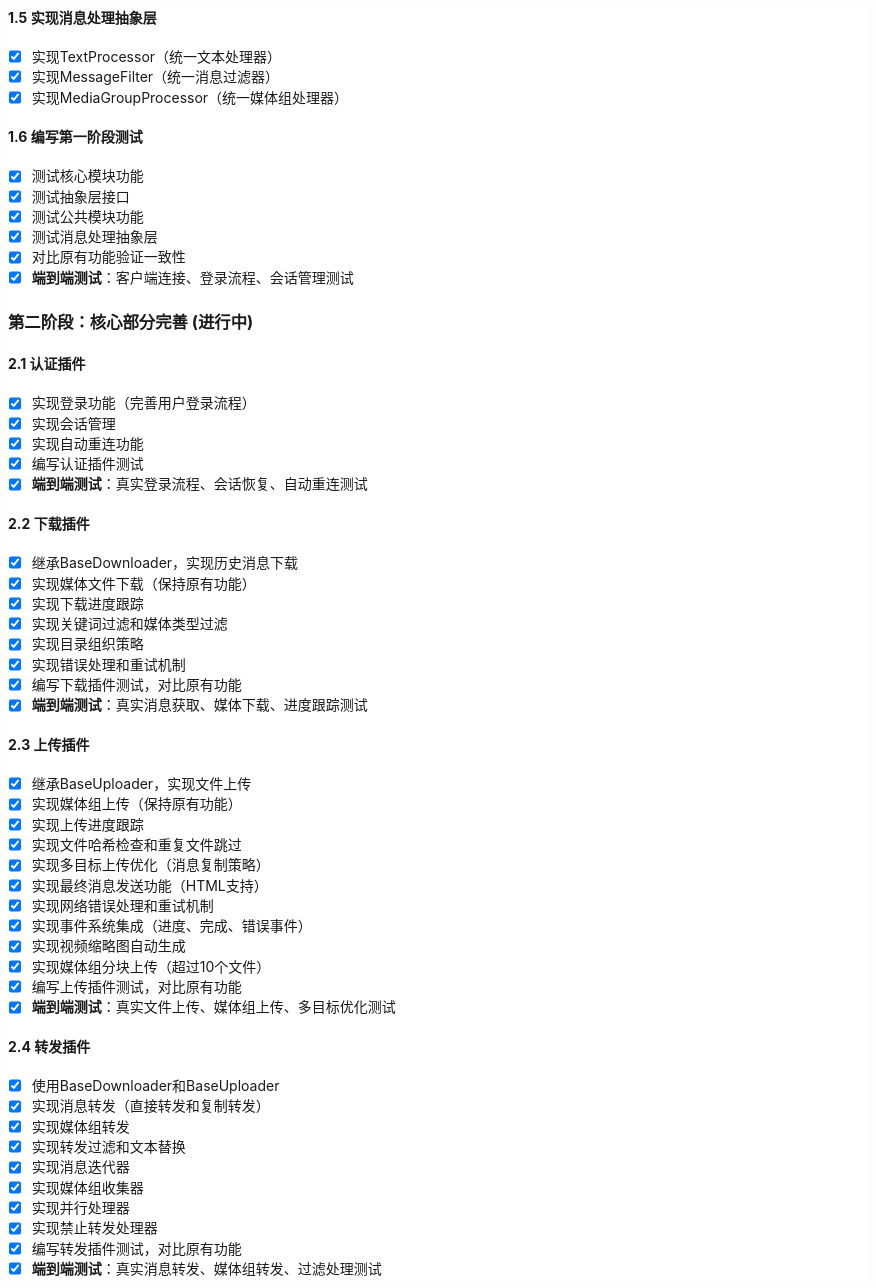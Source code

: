 #### 1.5 实现消息处理抽象层
- [x] 实现TextProcessor（统一文本处理器）
- [x] 实现MessageFilter（统一消息过滤器）
- [x] 实现MediaGroupProcessor（统一媒体组处理器）

#### 1.6 编写第一阶段测试
- [x] 测试核心模块功能
- [x] 测试抽象层接口
- [x] 测试公共模块功能
- [x] 测试消息处理抽象层
- [x] 对比原有功能验证一致性
- [x] **端到端测试**：客户端连接、登录流程、会话管理测试

### 第二阶段：核心部分完善 (进行中)
#### 2.1 认证插件
- [x] 实现登录功能（完善用户登录流程）
- [x] 实现会话管理
- [x] 实现自动重连功能
- [x] 编写认证插件测试
- [x] **端到端测试**：真实登录流程、会话恢复、自动重连测试

#### 2.2 下载插件
- [x] 继承BaseDownloader，实现历史消息下载
- [x] 实现媒体文件下载（保持原有功能）
- [x] 实现下载进度跟踪
- [x] 实现关键词过滤和媒体类型过滤
- [x] 实现目录组织策略
- [x] 实现错误处理和重试机制
- [x] 编写下载插件测试，对比原有功能
- [x] **端到端测试**：真实消息获取、媒体下载、进度跟踪测试

#### 2.3 上传插件
- [x] 继承BaseUploader，实现文件上传
- [x] 实现媒体组上传（保持原有功能）
- [x] 实现上传进度跟踪
- [x] 实现文件哈希检查和重复文件跳过
- [x] 实现多目标上传优化（消息复制策略）
- [x] 实现最终消息发送功能（HTML支持）
- [x] 实现网络错误处理和重试机制
- [x] 实现事件系统集成（进度、完成、错误事件）
- [x] 实现视频缩略图自动生成
- [x] 实现媒体组分块上传（超过10个文件）
- [x] 编写上传插件测试，对比原有功能
- [x] **端到端测试**：真实文件上传、媒体组上传、多目标优化测试

#### 2.4 转发插件
- [x] 使用BaseDownloader和BaseUploader
- [x] 实现消息转发（直接转发和复制转发）
- [x] 实现媒体组转发
- [x] 实现转发过滤和文本替换
- [x] 实现消息迭代器
- [x] 实现媒体组收集器
- [x] 实现并行处理器
- [x] 实现禁止转发处理器
- [x] 编写转发插件测试，对比原有功能
- [x] **端到端测试**：真实消息转发、媒体组转发、过滤处理测试
